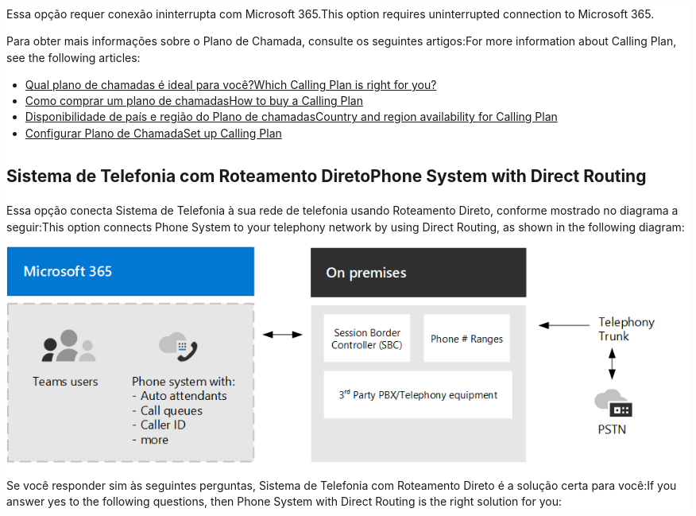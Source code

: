 <span data-ttu-id="c1587-130">Essa opção requer conexão ininterrupta com Microsoft 365.</span><span class="sxs-lookup"><span data-stu-id="c1587-130">This option requires uninterrupted connection to Microsoft 365.</span></span>

<span data-ttu-id="c1587-131">Para obter mais informações sobre o Plano de Chamada, consulte os seguintes artigos:</span><span class="sxs-lookup"><span data-stu-id="c1587-131">For more information about Calling Plan, see the following articles:</span></span>

- [<span data-ttu-id="c1587-132">Qual plano de chamadas é ideal para você?</span><span class="sxs-lookup"><span data-stu-id="c1587-132">Which Calling Plan is right for you?</span></span>](calling-plan-landing-page.md)
- [<span data-ttu-id="c1587-133">Como comprar um plano de chamadas</span><span class="sxs-lookup"><span data-stu-id="c1587-133">How to buy a Calling Plan</span></span>](calling-plans-for-office-365.md)
- [<span data-ttu-id="c1587-134">Disponibilidade de país e região do Plano de chamadas</span><span class="sxs-lookup"><span data-stu-id="c1587-134">Country and region availability for Calling Plan</span></span>](./country-and-region-availability-for-audio-conferencing-and-calling-plans/country-and-region-availability-for-audio-conferencing-and-calling-plans.md)
- [<span data-ttu-id="c1587-135">Configurar Plano de Chamada</span><span class="sxs-lookup"><span data-stu-id="c1587-135">Set up Calling Plan</span></span>](set-up-calling-plans.md)


## <a name="phone-system-with-direct-routing"></a><span data-ttu-id="c1587-136">Sistema de Telefonia com Roteamento Direto</span><span class="sxs-lookup"><span data-stu-id="c1587-136">Phone System with Direct Routing</span></span>

<span data-ttu-id="c1587-137">Essa opção conecta Sistema de Telefonia à sua rede de telefonia usando Roteamento Direto, conforme mostrado no diagrama a seguir:</span><span class="sxs-lookup"><span data-stu-id="c1587-137">This option connects Phone System to your telephony network by using Direct Routing, as shown in the following diagram:</span></span> 

![O Diagrama 5 mostra Sistema de Telefonia roteamento direto](media/voice-solution-with-direct-routing.png)

<span data-ttu-id="c1587-139">Se você responder sim às seguintes perguntas, Sistema de Telefonia com Roteamento Direto é a solução certa para você:</span><span class="sxs-lookup"><span data-stu-id="c1587-139">If you answer yes to the following questions, then Phone System with Direct Routing is the right solution for you:</span></span>
